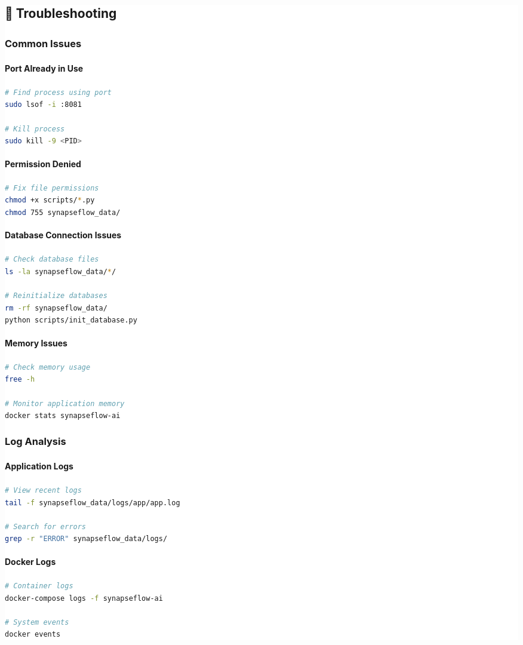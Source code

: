 ## 🚨 Troubleshooting

### Common Issues

#### Port Already in Use
```bash
# Find process using port
sudo lsof -i :8081

# Kill process
sudo kill -9 <PID>
```

#### Permission Denied
```bash
# Fix file permissions
chmod +x scripts/*.py
chmod 755 synapseflow_data/
```

#### Database Connection Issues
```bash
# Check database files
ls -la synapseflow_data/*/

# Reinitialize databases
rm -rf synapseflow_data/
python scripts/init_database.py
```

#### Memory Issues
```bash
# Check memory usage
free -h

# Monitor application memory
docker stats synapseflow-ai
```

### Log Analysis

#### Application Logs
```bash
# View recent logs
tail -f synapseflow_data/logs/app/app.log

# Search for errors
grep -r "ERROR" synapseflow_data/logs/
```

#### Docker Logs
```bash
# Container logs
docker-compose logs -f synapseflow-ai

# System events
docker events
```
